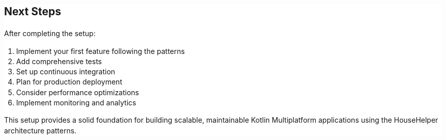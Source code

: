 ## Next Steps

After completing the setup:
1. Implement your first feature following the patterns
2. Add comprehensive tests
3. Set up continuous integration
4. Plan for production deployment
5. Consider performance optimizations
6. Implement monitoring and analytics

This setup provides a solid foundation for building scalable, maintainable Kotlin Multiplatform applications using the HouseHelper architecture patterns.